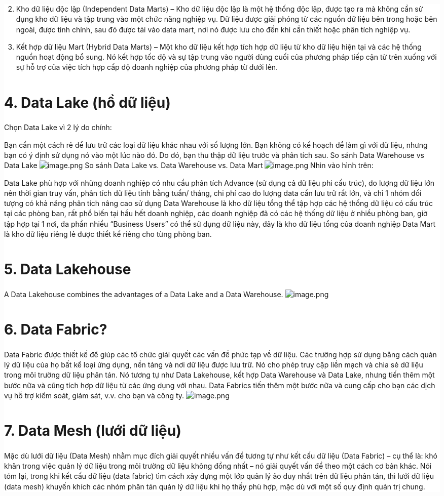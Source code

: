 2. Kho dữ liệu độc lập (Independent Data Marts) – Kho dữ liệu độc lập là một hệ thống độc lập, được tạo ra mà không cần sử dụng kho dữ liệu và tập trung vào một chức năng nghiệp vụ. Dữ liệu được giải phóng từ các nguồn dữ liệu bên trong hoặc bên ngoài, được tinh chỉnh, sau đó được tải vào data mart, nơi nó được lưu cho đến khi cần thiết hoặc phân tích nghiệp vụ.

3. Kết hợp dữ liệu Mart (Hybrid Data Marts) – Một kho dữ liệu kết hợp tích hợp dữ liệu từ kho dữ liệu hiện tại và các hệ thống nguồn hoạt động bổ sung. Nó kết hợp tốc độ và sự tập trung vào người dùng cuối của phương pháp tiếp cận từ trên xuống với sự hỗ trợ của việc tích hợp cấp độ doanh nghiệp của phương pháp từ dưới lên.

# 4. Data Lake (hồ dữ liệu)
Chọn Data Lake vì 2 lý do chính:

Bạn cần một cách rẻ để lưu trữ các loại dữ liệu khác nhau với số lượng lớn.
Bạn không có kế hoạch để làm gì với dữ liệu, nhưng bạn có ý định sử dụng nó vào một lúc nào đó. Do đó, bạn thu thập dữ liệu trước và phân tích sau.
So sánh Data Warehouse vs Data Lake
![image.png](https://images.viblo.asia/a6b6b356-6a92-4576-9a08-2f7db523300b.png)
So sánh Data Lake vs. Data Warehouse vs. Data Mart
![image.png](https://images.viblo.asia/950f7e76-424e-438e-8fba-18fdcd26c34c.png)
Nhìn vào hình trên:

Data Lake phù hợp với những doanh nghiệp có nhu cầu phân tích Advance (sử dụng cả dữ liệu phi cấu trúc), do lượng dữ liệu lớn nên thời gian truy vấn, phân tích dữ liệu tính bằng tuần/ tháng, chi phí cao do lượng data cần lưu trữ rất lớn, và chỉ 1 nhóm đối tượng có khả năng phân tích nâng cao sử dụng
Data Warehouse là kho dữ liệu tổng thể tập hợp các hệ thống dữ liệu có cấu trúc tại các phòng ban, rất phổ biến tại hầu hết doanh nghiệp, các doanh nghiệp đã có các hệ thống dữ liệu ở nhiều phòng ban, giờ tập hợp tại 1 nơi, đa phần nhiều “Business Users” có thể sử dụng dữ liệu này, đây là kho dữ liệu tổng của doanh nghiệp
Data Mart là kho dữ liệu riêng lẻ được thiết kế riêng cho từng phòng ban.
# 5. Data Lakehouse
A Data Lakehouse combines the advantages of a Data Lake and a Data Warehouse. 
![image.png](https://images.viblo.asia/fe364589-8e5b-4315-accb-d69ed71c0eeb.png)
# 6. Data Fabric?
Data Fabric được thiết kế để giúp các tổ chức giải quyết các vấn đề phức tạp về dữ liệu. Các trường hợp sử dụng bằng cách quản lý dữ liệu của họ bất kể loại ứng dụng, nền tảng và nơi dữ liệu được lưu trữ. Nó cho phép truy cập liền mạch và chia sẻ dữ liệu trong môi trường dữ liệu phân tán. Nó tương tự như Data Lakehouse, kết hợp Data Warehouse và Data Lake, nhưng tiến thêm một bước nữa và cũng tích hợp dữ liệu từ các ứng dụng với nhau. Data Fabrics tiến thêm một bước nữa và cung cấp cho bạn các dịch vụ hỗ trợ kiểm soát, giám sát, v.v. cho bạn và công ty.
![image.png](https://images.viblo.asia/8c11d5c1-0acf-43fe-9127-c002387337f4.png)
# 7. Data Mesh (lưới dữ liệu)
Mặc dù lưới dữ liệu (Data Mesh) nhằm mục đích giải quyết nhiều vấn đề tương tự như kết cấu dữ liệu (Data Fabric) – cụ thể là: khó khăn trong việc quản lý dữ liệu trong môi trường dữ liệu không đồng nhất – nó giải quyết vấn đề theo một cách cơ bản khác. Nói tóm lại, trong khi kết cấu dữ liệu (data fabric) tìm cách xây dựng một lớp quản lý ảo duy nhất trên dữ liệu phân tán, thì lưới dữ liệu (data mesh) khuyến khích các nhóm phân tán quản lý dữ liệu khi họ thấy phù hợp, mặc dù với một số quy định quản trị chung.
